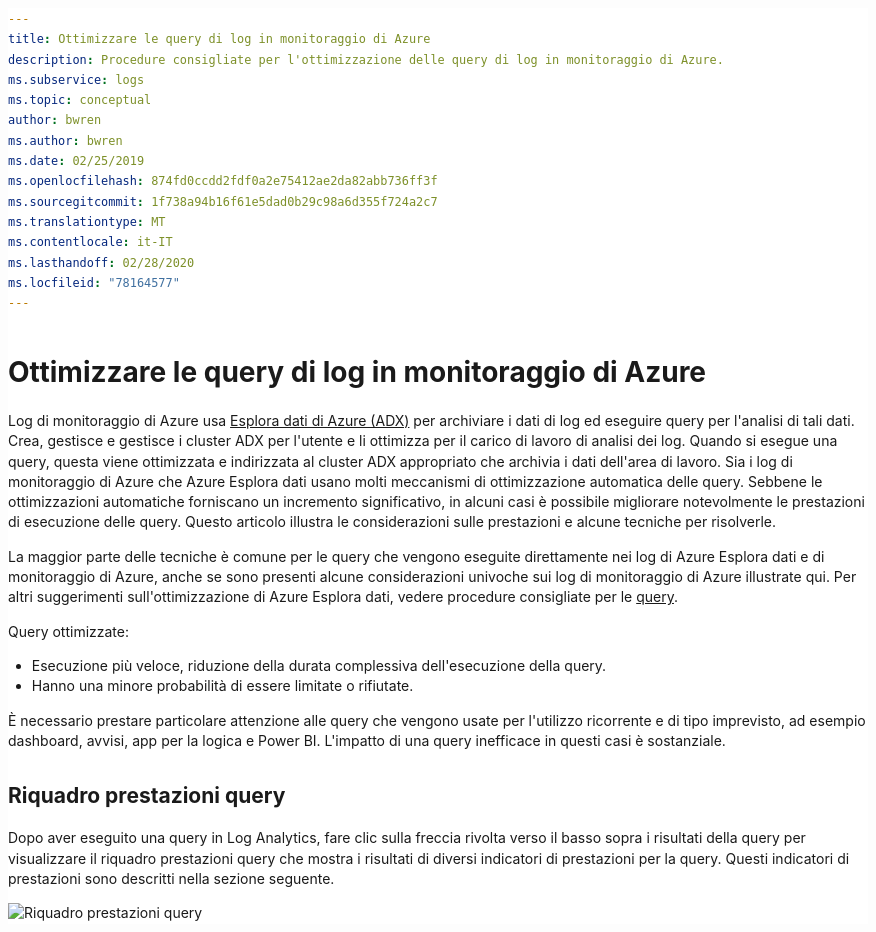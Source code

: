 ```yaml
---
title: Ottimizzare le query di log in monitoraggio di Azure
description: Procedure consigliate per l'ottimizzazione delle query di log in monitoraggio di Azure.
ms.subservice: logs
ms.topic: conceptual
author: bwren
ms.author: bwren
ms.date: 02/25/2019
ms.openlocfilehash: 874fd0ccdd2fdf0a2e75412ae2da82abb736ff3f
ms.sourcegitcommit: 1f738a94b16f61e5dad0b29c98a6d355f724a2c7
ms.translationtype: MT
ms.contentlocale: it-IT
ms.lasthandoff: 02/28/2020
ms.locfileid: "78164577"
---
```

# <a name="optimize-log-queries-in-azure-monitor"></a>Ottimizzare le query di log in monitoraggio di Azure
Log di monitoraggio di Azure usa [Esplora dati di Azure (ADX)](/azure/data-explorer/) per archiviare i dati di log ed eseguire query per l'analisi di tali dati. Crea, gestisce e gestisce i cluster ADX per l'utente e li ottimizza per il carico di lavoro di analisi dei log. Quando si esegue una query, questa viene ottimizzata e indirizzata al cluster ADX appropriato che archivia i dati dell'area di lavoro. Sia i log di monitoraggio di Azure che Azure Esplora dati usano molti meccanismi di ottimizzazione automatica delle query. Sebbene le ottimizzazioni automatiche forniscano un incremento significativo, in alcuni casi è possibile migliorare notevolmente le prestazioni di esecuzione delle query. Questo articolo illustra le considerazioni sulle prestazioni e alcune tecniche per risolverle.

La maggior parte delle tecniche è comune per le query che vengono eseguite direttamente nei log di Azure Esplora dati e di monitoraggio di Azure, anche se sono presenti alcune considerazioni univoche sui log di monitoraggio di Azure illustrate qui. Per altri suggerimenti sull'ottimizzazione di Azure Esplora dati, vedere procedure consigliate per le [query](/azure/kusto/query/best-practices).

Query ottimizzate:

- Esecuzione più veloce, riduzione della durata complessiva dell'esecuzione della query.
- Hanno una minore probabilità di essere limitate o rifiutate.

È necessario prestare particolare attenzione alle query che vengono usate per l'utilizzo ricorrente e di tipo imprevisto, ad esempio dashboard, avvisi, app per la logica e Power BI. L'impatto di una query inefficace in questi casi è sostanziale.

## <a name="query-performance-pane"></a>Riquadro prestazioni query
Dopo aver eseguito una query in Log Analytics, fare clic sulla freccia rivolta verso il basso sopra i risultati della query per visualizzare il riquadro prestazioni query che mostra i risultati di diversi indicatori di prestazioni per la query. Questi indicatori di prestazioni sono descritti nella sezione seguente.

![Riquadro prestazioni query](media/query-optimization/query-performance-pane.png)
